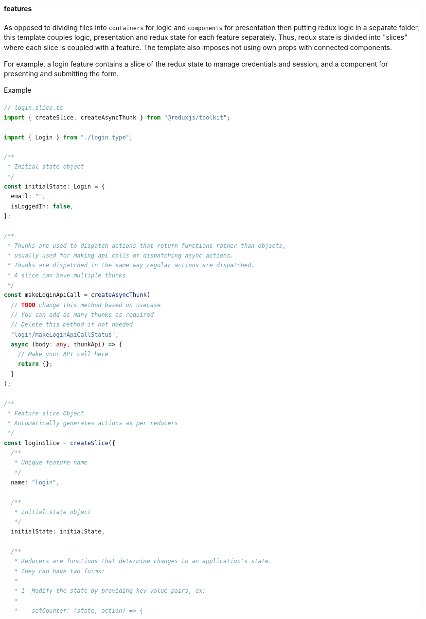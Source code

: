 #### features

As opposed to dividing files into `containers` for logic and `components` for presentation then putting redux logic in a separate folder, this template couples logic, presentation and redux state for each feature separately. Thus, redux state is divided into "slices" where each slice is coupled with a feature. The template also imposes not using own props with connected components.

For example, a login feature contains a slice of the redux state to manage credentials and session, and a component for presenting and submitting the form. 

Example

```ts
// login.slice.ts
import { createSlice, createAsyncThunk } from "@reduxjs/toolkit";

import { Login } from "./login.type";

/**
 * Initial state object
 */
const initialState: Login = {
  email: "",
  isLoggedIn: false,
};

/**
 * Thunks are used to dispatch actions that return functions rather than objects,
 * usually used for making api calls or dispatching async actions.
 * Thunks are dispatched in the same way regular actions are dispatched.
 * A slice can have multiple thunks
 */
const makeLoginApiCall = createAsyncThunk(
  // TODO change this method based on usecase
  // You can add as many thunks as required
  // Delete this method if not needed
  "login/makeLoginApiCallStatus",
  async (body: any, thunkApi) => {
    // Make your API call here
    return {};
  }
);

/**
 * Feature slice Object
 * Automatically generates actions as per reducers
 */
const loginSlice = createSlice({
  /**
   * Unique feature name
   */
  name: "login",

  /**
   * Initial state object
   */
  initialState: initialState,

  /**
   * Reducers are functions that determine changes to an application's state.
   * They can have two forms:
   *
   * 1- Modify the state by providing key-value pairs, ex:
   *
   *    setCounter: (state, action) => {
```
